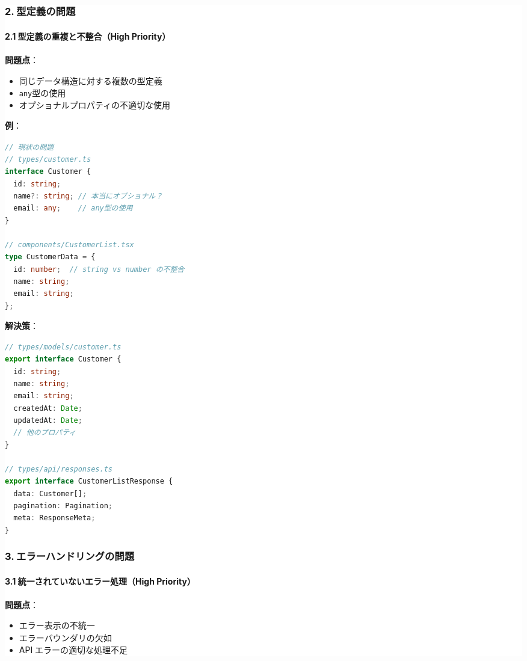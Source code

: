 ### 2. 型定義の問題

#### 2.1 型定義の重複と不整合（High Priority）
**問題点**：
- 同じデータ構造に対する複数の型定義
- `any`型の使用
- オプショナルプロパティの不適切な使用

**例**：
```typescript
// 現状の問題
// types/customer.ts
interface Customer {
  id: string;
  name?: string; // 本当にオプショナル？
  email: any;    // any型の使用
}

// components/CustomerList.tsx
type CustomerData = {
  id: number;  // string vs number の不整合
  name: string;
  email: string;
};
```

**解決策**：
```typescript
// types/models/customer.ts
export interface Customer {
  id: string;
  name: string;
  email: string;
  createdAt: Date;
  updatedAt: Date;
  // 他のプロパティ
}

// types/api/responses.ts
export interface CustomerListResponse {
  data: Customer[];
  pagination: Pagination;
  meta: ResponseMeta;
}
```

### 3. エラーハンドリングの問題

#### 3.1 統一されていないエラー処理（High Priority）
**問題点**：
- エラー表示の不統一
- エラーバウンダリの欠如
- API エラーの適切な処理不足
